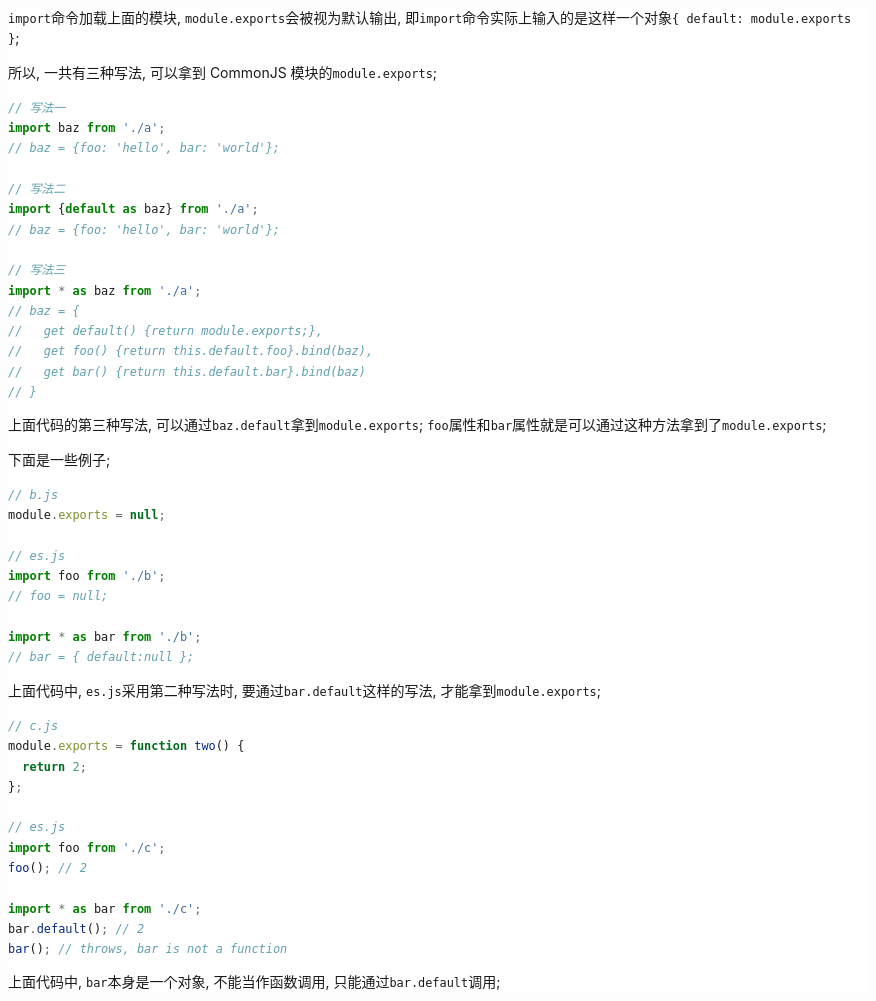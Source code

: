 `import`命令加载上面的模块, `module.exports`会被视为默认输出, 即`import`命令实际上输入的是这样一个对象`{ default: module.exports }`;

所以, 一共有三种写法, 可以拿到 CommonJS 模块的`module.exports`;

```javascript
// 写法一
import baz from './a';
// baz = {foo: 'hello', bar: 'world'};

// 写法二
import {default as baz} from './a';
// baz = {foo: 'hello', bar: 'world'};

// 写法三
import * as baz from './a';
// baz = {
//   get default() {return module.exports;},
//   get foo() {return this.default.foo}.bind(baz),
//   get bar() {return this.default.bar}.bind(baz)
// }
```

上面代码的第三种写法, 可以通过`baz.default`拿到`module.exports`; `foo`属性和`bar`属性就是可以通过这种方法拿到了`module.exports`;

下面是一些例子;

```javascript
// b.js
module.exports = null;

// es.js
import foo from './b';
// foo = null;

import * as bar from './b';
// bar = { default:null };
```

上面代码中, `es.js`采用第二种写法时, 要通过`bar.default`这样的写法, 才能拿到`module.exports`;

```javascript
// c.js
module.exports = function two() {
  return 2;
};

// es.js
import foo from './c';
foo(); // 2

import * as bar from './c';
bar.default(); // 2
bar(); // throws, bar is not a function
```

上面代码中, `bar`本身是一个对象, 不能当作函数调用, 只能通过`bar.default`调用;
